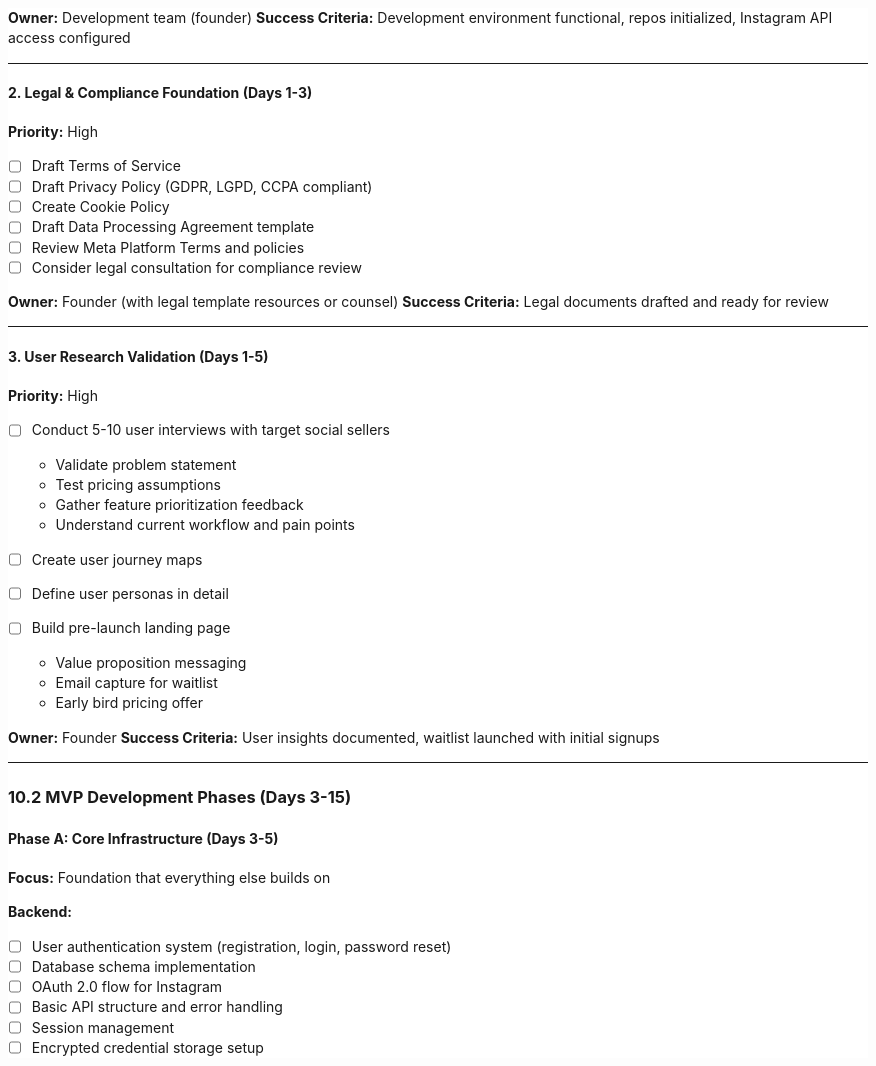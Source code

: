 **Owner:** Development team (founder)
**Success Criteria:** Development environment functional, repos initialized, Instagram API access configured

---

#### 2. Legal & Compliance Foundation (Days 1-3)
**Priority:** High

- [ ] Draft Terms of Service
- [ ] Draft Privacy Policy (GDPR, LGPD, CCPA compliant)
- [ ] Create Cookie Policy
- [ ] Draft Data Processing Agreement template
- [ ] Review Meta Platform Terms and policies
- [ ] Consider legal consultation for compliance review

**Owner:** Founder (with legal template resources or counsel)
**Success Criteria:** Legal documents drafted and ready for review

---

#### 3. User Research Validation (Days 1-5)
**Priority:** High

- [ ] Conduct 5-10 user interviews with target social sellers
  - Validate problem statement
  - Test pricing assumptions
  - Gather feature prioritization feedback
  - Understand current workflow and pain points

- [ ] Create user journey maps
- [ ] Define user personas in detail
- [ ] Build pre-launch landing page
  - Value proposition messaging
  - Email capture for waitlist
  - Early bird pricing offer

**Owner:** Founder
**Success Criteria:** User insights documented, waitlist launched with initial signups

---

### 10.2 MVP Development Phases (Days 3-15)

#### Phase A: Core Infrastructure (Days 3-5)
**Focus:** Foundation that everything else builds on

**Backend:**
- [ ] User authentication system (registration, login, password reset)
- [ ] Database schema implementation
- [ ] OAuth 2.0 flow for Instagram
- [ ] Basic API structure and error handling
- [ ] Session management
- [ ] Encrypted credential storage setup
